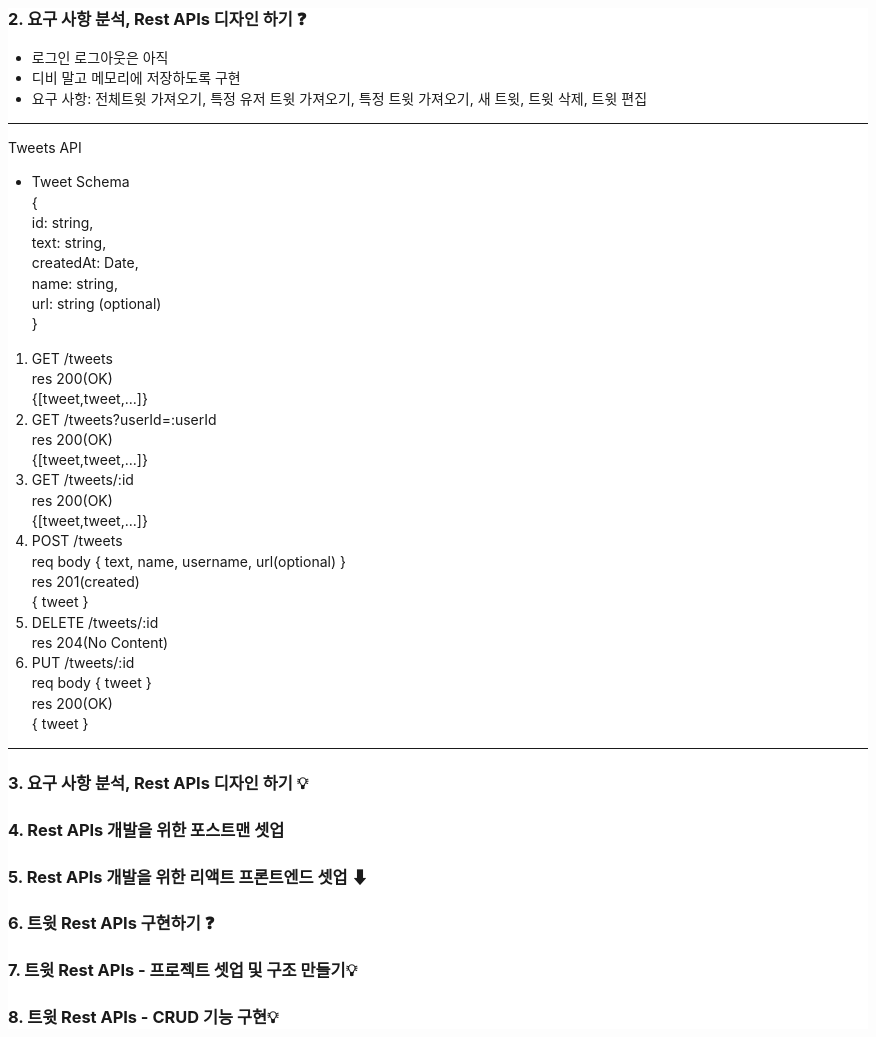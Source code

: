 ### 2. 요구 사항 분석, Rest APIs 디자인 하기 ❓

- 로그인 로그아웃은 아직
- 디비 말고 메모리에 저장하도록 구현
- 요구 사항: 전체트윗 가져오기, 특정 유저 트윗 가져오기, 특정 트윗 가져오기, 새 트윗, 트윗 삭제, 트윗 편집

---

Tweets API

- Tweet Schema <br>
  { <br>
  id: string, <br>
  text: string, <br>
  createdAt: Date, <br>
  name: string, <br>
  url: string (optional) <br>
  }

1. GET /tweets
   <br> res 200(OK)
   <br> {[tweet,tweet,...]}
2. GET /tweets?userId=:userId
   <br> res 200(OK)
   <br> {[tweet,tweet,...]}
3. GET /tweets/:id
   <br> res 200(OK)
   <br> {[tweet,tweet,...]}
4. POST /tweets
   <br> req body { text, name, username, url(optional) }
   <br> res 201(created)
   <br> { tweet }
5. DELETE /tweets/:id
   <br> res 204(No Content)
6. PUT /tweets/:id
   <br> req body { tweet }
   <br> res 200(OK)
   <br> { tweet }

---

### 3. 요구 사항 분석, Rest APIs 디자인 하기 💡

### 4. Rest APIs 개발을 위한 포스트맨 셋업

### 5. Rest APIs 개발을 위한 리액트 프론트엔드 셋업 ⬇

### 6. 트윗 Rest APIs 구현하기 ❓

### 7. 트윗 Rest APIs - 프로젝트 셋업 및 구조 만들기💡

### 8. 트윗 Rest APIs - CRUD 기능 구현💡

